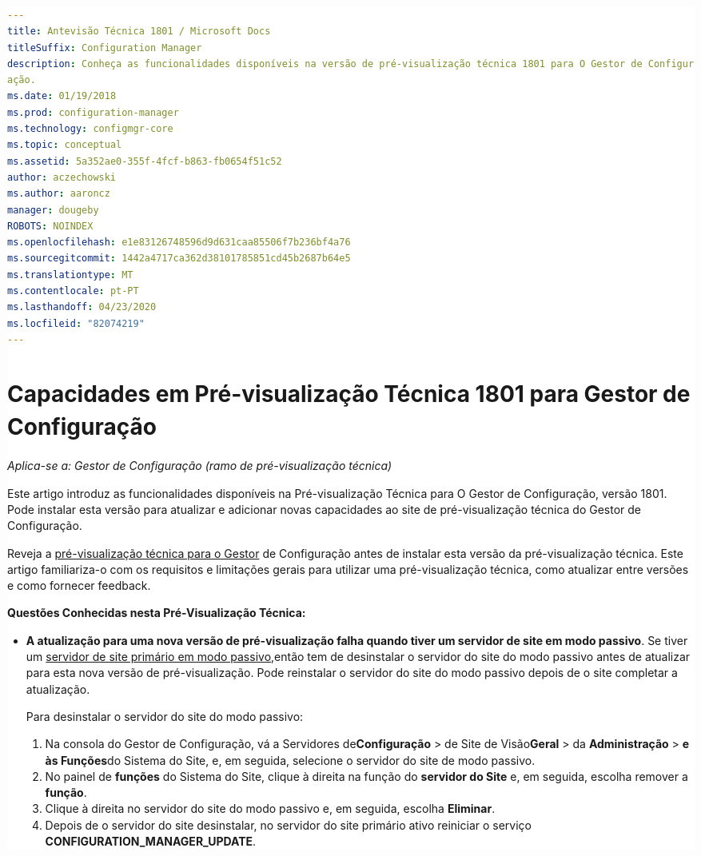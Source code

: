 ```yaml
---
title: Antevisão Técnica 1801 / Microsoft Docs
titleSuffix: Configuration Manager
description: Conheça as funcionalidades disponíveis na versão de pré-visualização técnica 1801 para O Gestor de Configuração.
ms.date: 01/19/2018
ms.prod: configuration-manager
ms.technology: configmgr-core
ms.topic: conceptual
ms.assetid: 5a352ae0-355f-4fcf-b863-fb0654f51c52
author: aczechowski
ms.author: aaroncz
manager: dougeby
ROBOTS: NOINDEX
ms.openlocfilehash: e1e83126748596d9d631caa85506f7b236bf4a76
ms.sourcegitcommit: 1442a4717ca362d38101785851cd45b2687b64e5
ms.translationtype: MT
ms.contentlocale: pt-PT
ms.lasthandoff: 04/23/2020
ms.locfileid: "82074219"
---
```

# <a name="capabilities-in-technical-preview-1801-for-configuration-manager"></a>Capacidades em Pré-visualização Técnica 1801 para Gestor de Configuração

*Aplica-se a: Gestor de Configuração (ramo de pré-visualização técnica)*

Este artigo introduz as funcionalidades disponíveis na Pré-visualização Técnica para O Gestor de Configuração, versão 1801. Pode instalar esta versão para atualizar e adicionar novas capacidades ao site de pré-visualização técnica do Gestor de Configuração. 

Reveja a [pré-visualização técnica para o Gestor](technical-preview.md) de Configuração antes de instalar esta versão da pré-visualização técnica. Este artigo familiariza-o com os requisitos e limitações gerais para utilizar uma pré-visualização técnica, como atualizar entre versões e como fornecer feedback.     



**Questões Conhecidas nesta Pré-Visualização Técnica:**
- **A atualização para uma nova versão de pré-visualização falha quando tiver um servidor de site em modo passivo**. Se tiver um [servidor de site primário em modo passivo,](capabilities-in-technical-preview-1706.md#site-server-role-high-availability)então tem de desinstalar o servidor do site do modo passivo antes de atualizar para esta nova versão de pré-visualização. Pode reinstalar o servidor do site do modo passivo depois de o site completar a atualização.

  Para desinstalar o servidor do site do modo passivo:
  1. Na consola do Gestor de Configuração, vá a Servidores de**Configuração** > de Site de Visão**Geral** > da **Administração** > **e às Funções**do Sistema do Site, e, em seguida, selecione o servidor do site de modo passivo.
  2. No painel de **funções** do Sistema do Site, clique à direita na função do **servidor do Site** e, em seguida, escolha remover a **função**.
  3. Clique à direita no servidor do site do modo passivo e, em seguida, escolha **Eliminar**.
  4. Depois de o servidor do site desinstalar, no servidor do site primário ativo reiniciar o serviço **CONFIGURATION_MANAGER_UPDATE**.
  